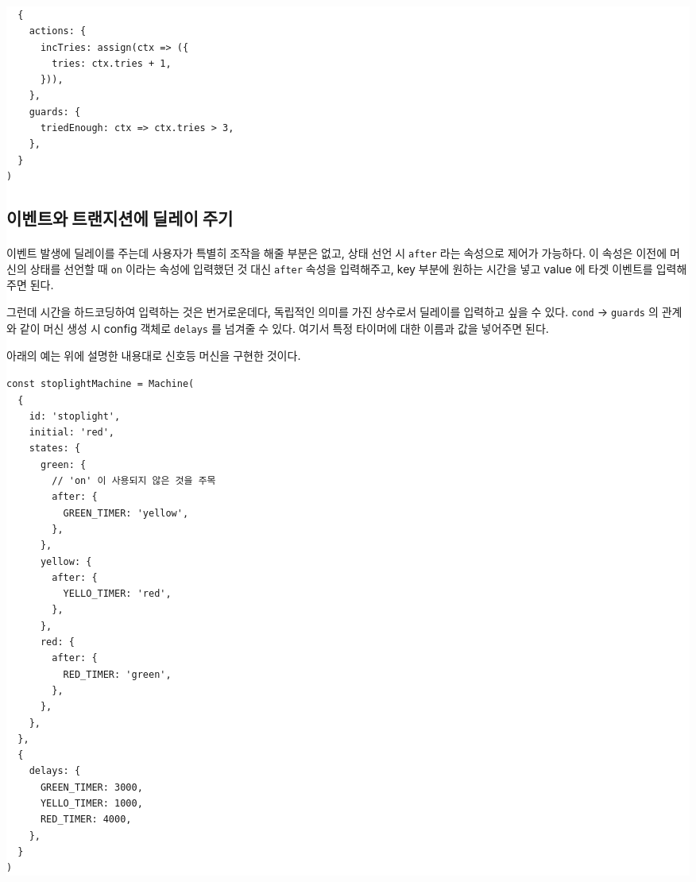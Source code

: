```js{17}
  {
    actions: {
      incTries: assign(ctx => ({
        tries: ctx.tries + 1,
      })),
    },
    guards: {
      triedEnough: ctx => ctx.tries > 3,
    },
  }
)
```

## 이벤트와 트랜지션에 딜레이 주기

이벤트 발생에 딜레이를 주는데 사용자가 특별히 조작을 해줄 부분은 없고, 상태 선언 시 `after` 라는 속성으로 제어가 가능하다. 이 속성은 이전에 머신의 상태를 선언할 때 `on` 이라는 속성에 입력했던 것 대신 `after` 속성을 입력해주고, key 부분에 원하는 시간을 넣고 value 에 타겟 이벤트를 입력해주면 된다.

그런데 시간을 하드코딩하여 입력하는 것은 번거로운데다, 독립적인 의미를 가진 상수로서 딜레이를 입력하고 싶을 수 있다. `cond` -> `guards` 의 관계와 같이 머신 생성 시 config 객체로 `delays` 를 넘겨줄 수 있다. 여기서 특정 타이머에 대한 이름과 값을 넣어주면 된다.

아래의 예는 위에 설명한 내용대로 신호등 머신을 구현한 것이다.

```js{8-10,24-30}
const stoplightMachine = Machine(
  {
    id: 'stoplight',
    initial: 'red',
    states: {
      green: {
        // 'on' 이 사용되지 않은 것을 주목
        after: {
          GREEN_TIMER: 'yellow',
        },
      },
      yellow: {
        after: {
          YELLO_TIMER: 'red',
        },
      },
      red: {
        after: {
          RED_TIMER: 'green',
        },
      },
    },
  },
  {
    delays: {
      GREEN_TIMER: 3000,
      YELLO_TIMER: 1000,
      RED_TIMER: 4000,
    },
  }
)
```
